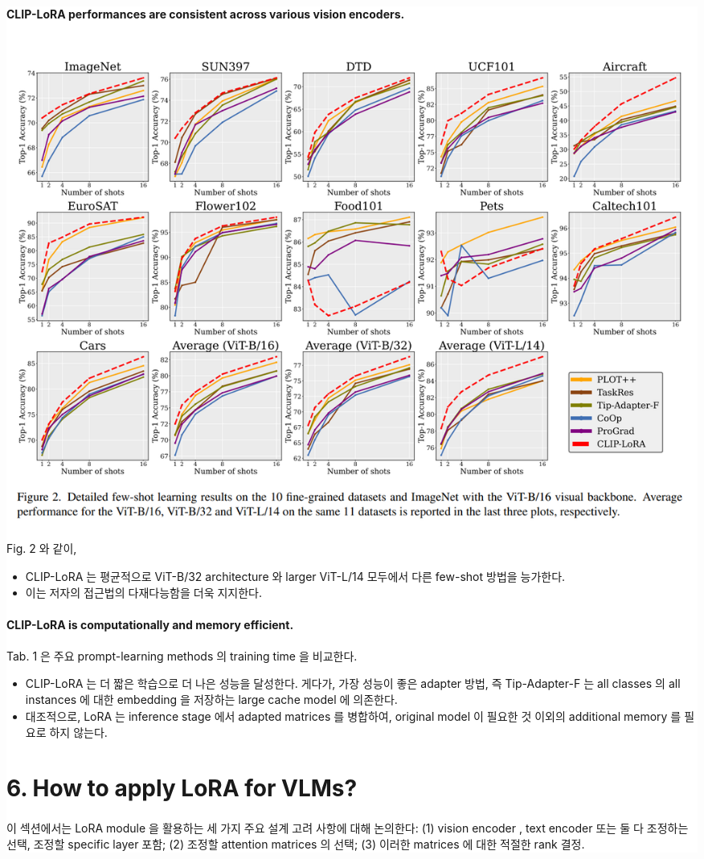 #### CLIP-LoRA performances are consistent across various vision encoders.

![Figure 2](image-2.png)

Fig. 2 와 같이, 

- CLIP-LoRA 는 평균적으로 ViT-B/32 architecture 와 larger ViT-L/14 모두에서 다른 few-shot 방법을 능가한다.
- 이는 저자의 접근법의 다재다능함을 더욱 지지한다.

#### CLIP-LoRA is computationally and memory efficient.

Tab. 1 은 주요 prompt-learning methods 의 training time 을 비교한다.

- CLIP-LoRA 는 더 짧은 학습으로 더 나은 성능을 달성한다. 게다가, 가장 성능이 좋은 adapter 방법, 즉 Tip-Adapter-F 는 all classes 의 all instances 에 대한 embedding 을 저장하는 large cache model 에 의존한다.
- 대조적으로, LoRA 는 inference stage 에서 adapted matrices 를 병합하여, original model 이 필요한 것 이외의 additional memory 를 필요로 하지 않는다.

# 6. How to apply LoRA for VLMs?

이 섹션에서는 LoRA module 을 활용하는 세 가지 주요 설계 고려 사항에 대해 논의한다: (1) vision encoder , text encoder 또는 둘 다 조정하는 선택, 조정할 specific layer 포함; (2) 조정할 attention matrices 의 선택; (3) 이러한 matrices 에 대한 적절한 rank 결정.
